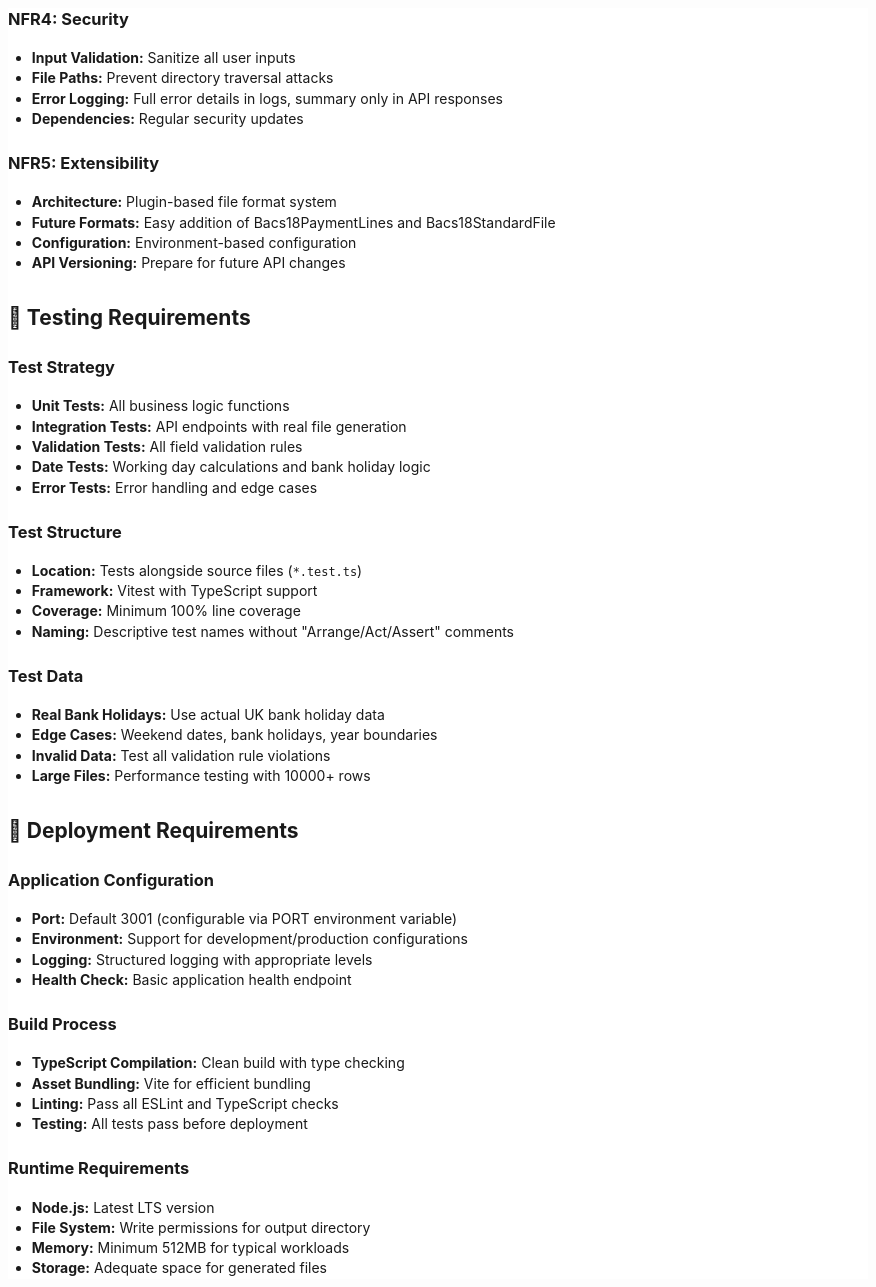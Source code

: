 ### NFR4: Security
- **Input Validation:** Sanitize all user inputs
- **File Paths:** Prevent directory traversal attacks
- **Error Logging:** Full error details in logs, summary only in API responses
- **Dependencies:** Regular security updates

### NFR5: Extensibility
- **Architecture:** Plugin-based file format system
- **Future Formats:** Easy addition of Bacs18PaymentLines and Bacs18StandardFile
- **Configuration:** Environment-based configuration
- **API Versioning:** Prepare for future API changes

## 🧪 Testing Requirements

### Test Strategy
- **Unit Tests:** All business logic functions
- **Integration Tests:** API endpoints with real file generation
- **Validation Tests:** All field validation rules
- **Date Tests:** Working day calculations and bank holiday logic
- **Error Tests:** Error handling and edge cases

### Test Structure
- **Location:** Tests alongside source files (`*.test.ts`)
- **Framework:** Vitest with TypeScript support
- **Coverage:** Minimum 100% line coverage
- **Naming:** Descriptive test names without "Arrange/Act/Assert" comments

### Test Data
- **Real Bank Holidays:** Use actual UK bank holiday data
- **Edge Cases:** Weekend dates, bank holidays, year boundaries
- **Invalid Data:** Test all validation rule violations
- **Large Files:** Performance testing with 10000+ rows

## 🚀 Deployment Requirements

### Application Configuration
- **Port:** Default 3001 (configurable via PORT environment variable)
- **Environment:** Support for development/production configurations
- **Logging:** Structured logging with appropriate levels
- **Health Check:** Basic application health endpoint

### Build Process
- **TypeScript Compilation:** Clean build with type checking
- **Asset Bundling:** Vite for efficient bundling
- **Linting:** Pass all ESLint and TypeScript checks
- **Testing:** All tests pass before deployment

### Runtime Requirements
- **Node.js:** Latest LTS version
- **File System:** Write permissions for output directory
- **Memory:** Minimum 512MB for typical workloads
- **Storage:** Adequate space for generated files
